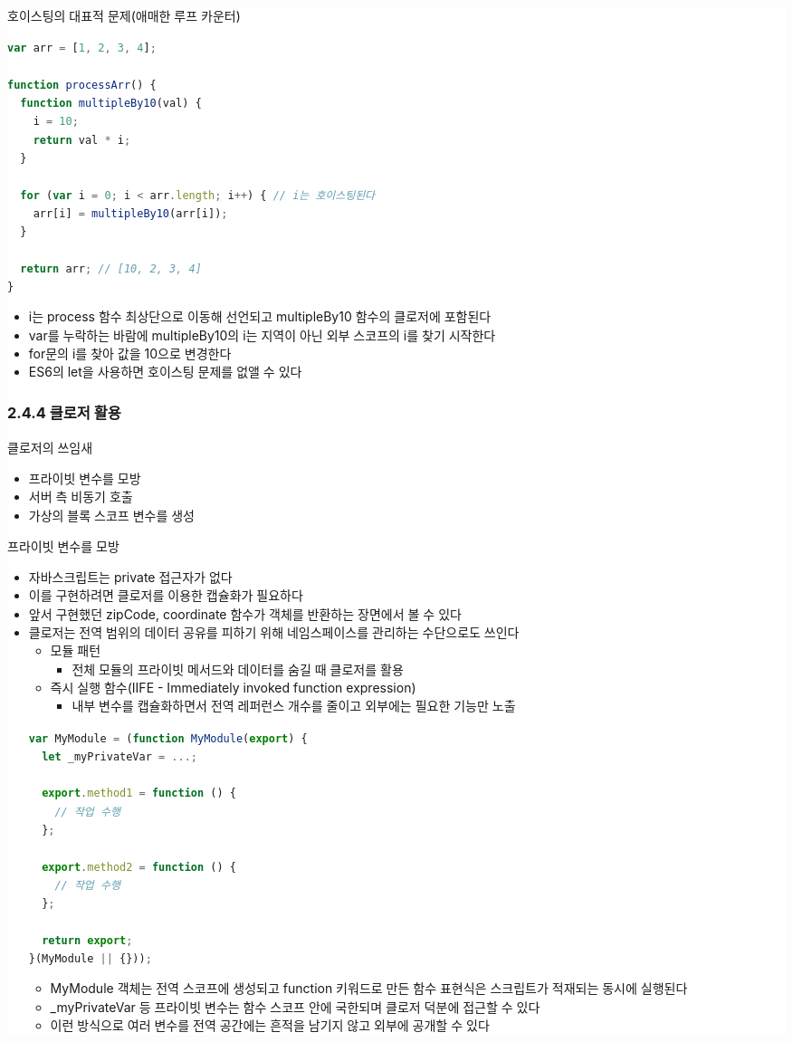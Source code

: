 호이스팅의 대표적 문제(애매한 루프 카운터)
```js
var arr = [1, 2, 3, 4];

function processArr() {
  function multipleBy10(val) {
    i = 10;
    return val * i;
  }

  for (var i = 0; i < arr.length; i++) { // i는 호이스팅된다
    arr[i] = multipleBy10(arr[i]);
  }

  return arr; // [10, 2, 3, 4]
}
```
* i는 process 함수 최상단으로 이동해 선언되고 multipleBy10 함수의 클로저에 포함된다
* var를 누락하는 바람에 multipleBy10의 i는 지역이 아닌 외부 스코프의 i를 찾기 시작한다
* for문의 i를 찾아 값을 10으로 변경한다
* ES6의 let을 사용하면 호이스팅 문제를 없앨 수 있다

### 2.4.4 클로저 활용

클로저의 쓰임새
* 프라이빗 변수를 모방
* 서버 측 비동기 호출
* 가상의 블록 스코프 변수를 생성

프라이빗 변수를 모방
* 자바스크립트는 private 접근자가 없다
* 이를 구현하려면 클로저를 이용한 캡슐화가 필요하다
* 앞서 구현했던 zipCode, coordinate 함수가 객체를 반환하는 장면에서 볼 수 있다
* 클로저는 전역 범위의 데이터 공유를 피하기 위해 네임스페이스를 관리하는 수단으로도 쓰인다
  * 모듈 패턴
    * 전체 모듈의 프라이빗 메서드와 데이터를 숨길 때 클로저를 활용
  * 즉시 실행 함수(IIFE - Immediately invoked function expression)  
    * 내부 변수를 캡슐화하면서 전역 레퍼런스 개수를 줄이고 외부에는 필요한 기능만 노출
  ```js
  var MyModule = (function MyModule(export) {
    let _myPrivateVar = ...;

    export.method1 = function () {
      // 작업 수행
    };

    export.method2 = function () {
      // 작업 수행
    };

    return export;
  }(MyModule || {})); 
  ```
  * MyModule 객체는 전역 스코프에 생성되고 function 키워드로 만든 함수 표현식은 스크립트가 적재되는 동시에 실행된다
  * _myPrivateVar 등 프라이빗 변수는 함수 스코프 안에 국한되며 클로저 덕분에 접근할 수 있다
  * 이런 방식으로 여러 변수를 전역 공간에는 흔적을 남기지 않고 외부에 공개할 수 있다
